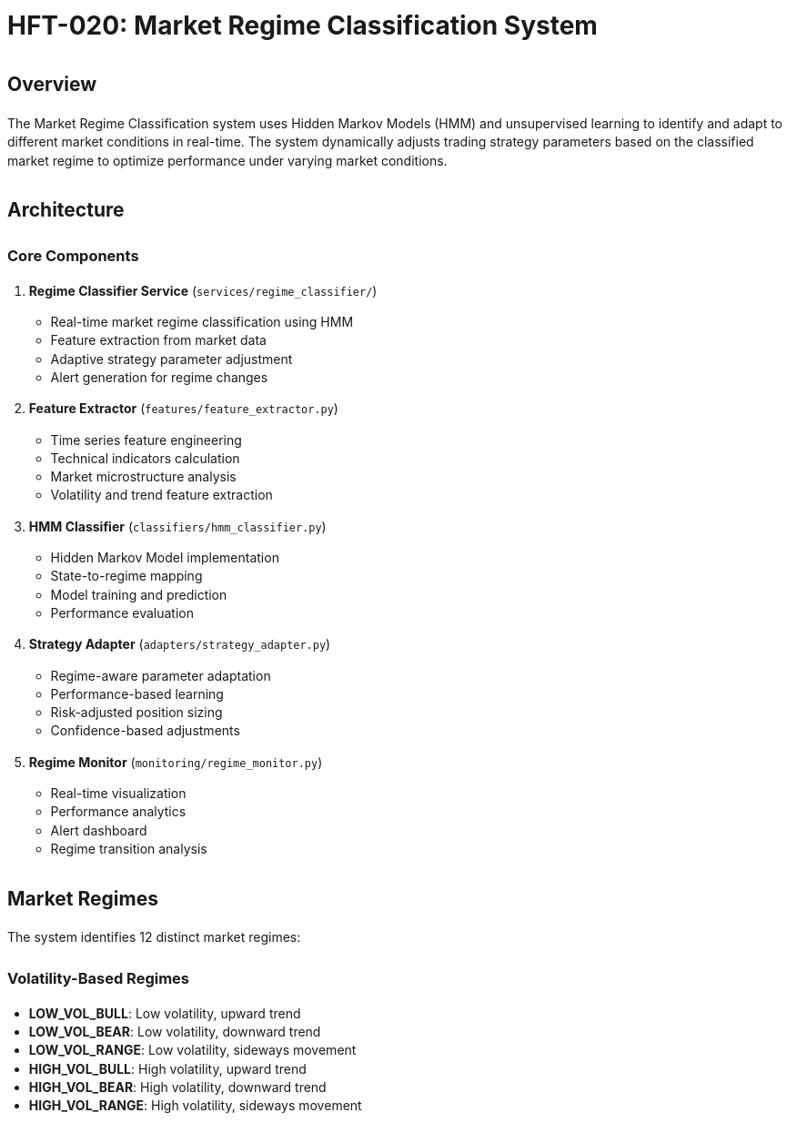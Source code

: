 # HFT-020: Market Regime Classification System

## Overview

The Market Regime Classification system uses Hidden Markov Models (HMM) and unsupervised learning to identify and adapt to different market conditions in real-time. The system dynamically adjusts trading strategy parameters based on the classified market regime to optimize performance under varying market conditions.

## Architecture

### Core Components

1. **Regime Classifier Service** (`services/regime_classifier/`)
   - Real-time market regime classification using HMM
   - Feature extraction from market data
   - Adaptive strategy parameter adjustment
   - Alert generation for regime changes

2. **Feature Extractor** (`features/feature_extractor.py`)
   - Time series feature engineering
   - Technical indicators calculation
   - Market microstructure analysis
   - Volatility and trend feature extraction

3. **HMM Classifier** (`classifiers/hmm_classifier.py`)
   - Hidden Markov Model implementation
   - State-to-regime mapping
   - Model training and prediction
   - Performance evaluation

4. **Strategy Adapter** (`adapters/strategy_adapter.py`)
   - Regime-aware parameter adaptation
   - Performance-based learning
   - Risk-adjusted position sizing
   - Confidence-based adjustments

5. **Regime Monitor** (`monitoring/regime_monitor.py`)
   - Real-time visualization
   - Performance analytics
   - Alert dashboard
   - Regime transition analysis

## Market Regimes

The system identifies 12 distinct market regimes:

### Volatility-Based Regimes
- **LOW_VOL_BULL**: Low volatility, upward trend
- **LOW_VOL_BEAR**: Low volatility, downward trend  
- **LOW_VOL_RANGE**: Low volatility, sideways movement
- **HIGH_VOL_BULL**: High volatility, upward trend
- **HIGH_VOL_BEAR**: High volatility, downward trend
- **HIGH_VOL_RANGE**: High volatility, sideways movement
